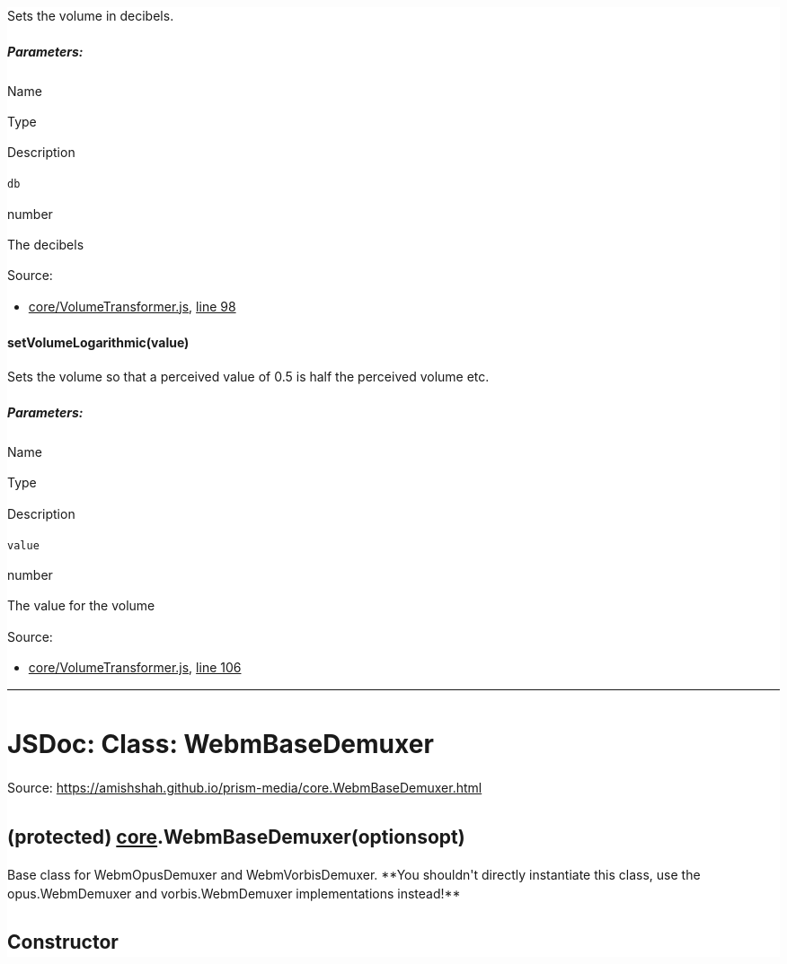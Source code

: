 Sets the volume in decibels.

##### Parameters:

Name

Type

Description

`db`

number

The decibels

Source:

-   [core/VolumeTransformer.js](core_VolumeTransformer.js.html), [line 98](core_VolumeTransformer.js.html#line98)

#### setVolumeLogarithmic(value)

Sets the volume so that a perceived value of 0.5 is half the perceived volume etc.

##### Parameters:

Name

Type

Description

`value`

number

The value for the volume

Source:

-   [core/VolumeTransformer.js](core_VolumeTransformer.js.html), [line 106](core_VolumeTransformer.js.html#line106)

---


# JSDoc: Class: WebmBaseDemuxer

Source: https://amishshah.github.io/prism-media/core.WebmBaseDemuxer.html

## (protected) [core](core.html).WebmBaseDemuxer(optionsopt)

Base class for WebmOpusDemuxer and WebmVorbisDemuxer. \*\*You shouldn't directly instantiate this class, use the opus.WebmDemuxer and vorbis.WebmDemuxer implementations instead!\*\*

## Constructor
